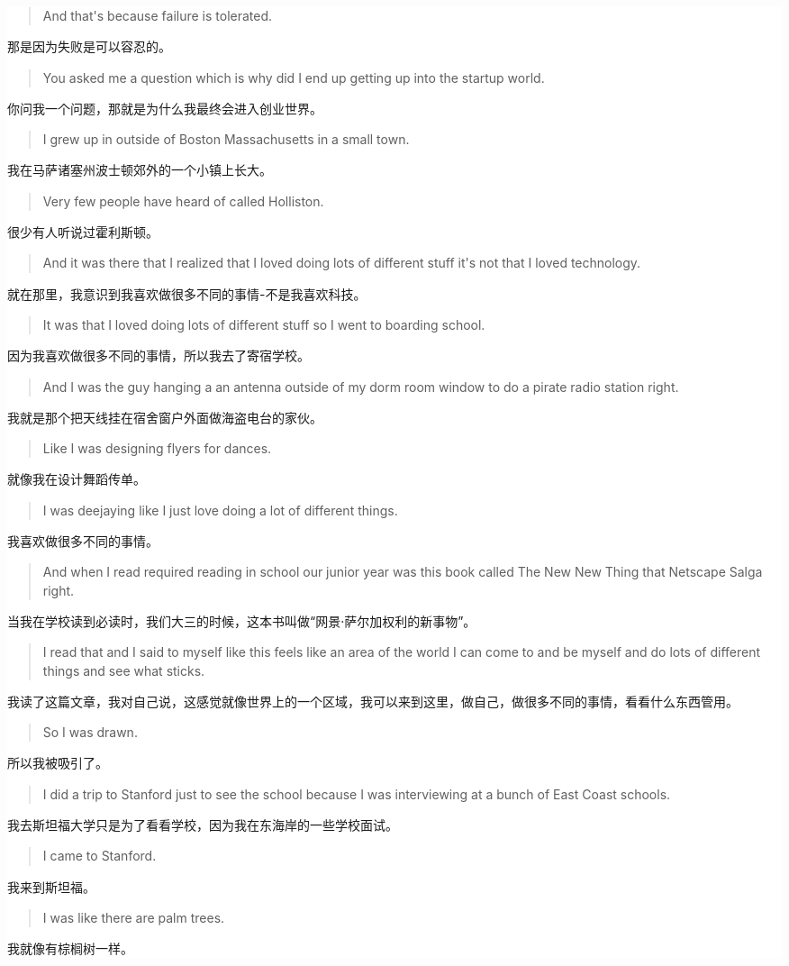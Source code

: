 > And that\'s because failure is tolerated.

那是因为失败是可以容忍的。

> You asked me a question which is why did I end up getting up into the startup world.

你问我一个问题，那就是为什么我最终会进入创业世界。

> I grew up in outside of Boston Massachusetts in a small town.

我在马萨诸塞州波士顿郊外的一个小镇上长大。

> Very few people have heard of called Holliston.

很少有人听说过霍利斯顿。

> And it was there that I realized that I loved doing lots of different stuff it\'s not that I loved technology.

就在那里，我意识到我喜欢做很多不同的事情-不是我喜欢科技。

> It was that I loved doing lots of different stuff so I went to boarding school.

因为我喜欢做很多不同的事情，所以我去了寄宿学校。

> And I was the guy hanging a an antenna outside of my dorm room window to do a pirate radio station right.

我就是那个把天线挂在宿舍窗户外面做海盗电台的家伙。

> Like I was designing flyers for dances.

就像我在设计舞蹈传单。

> I was deejaying like I just love doing a lot of different things.

我喜欢做很多不同的事情。

> And when I read required reading in school our junior year was this book called The New New Thing that Netscape Salga right.

当我在学校读到必读时，我们大三的时候，这本书叫做“网景·萨尔加权利的新事物”。

> I read that and I said to myself like this feels like an area of the world I can come to and be myself and do lots of different things and see what sticks.

我读了这篇文章，我对自己说，这感觉就像世界上的一个区域，我可以来到这里，做自己，做很多不同的事情，看看什么东西管用。

> So I was drawn.

所以我被吸引了。

> I did a trip to Stanford just to see the school because I was interviewing at a bunch of East Coast schools.

我去斯坦福大学只是为了看看学校，因为我在东海岸的一些学校面试。

> I came to Stanford.

我来到斯坦福。

> I was like there are palm trees.

我就像有棕榈树一样。
